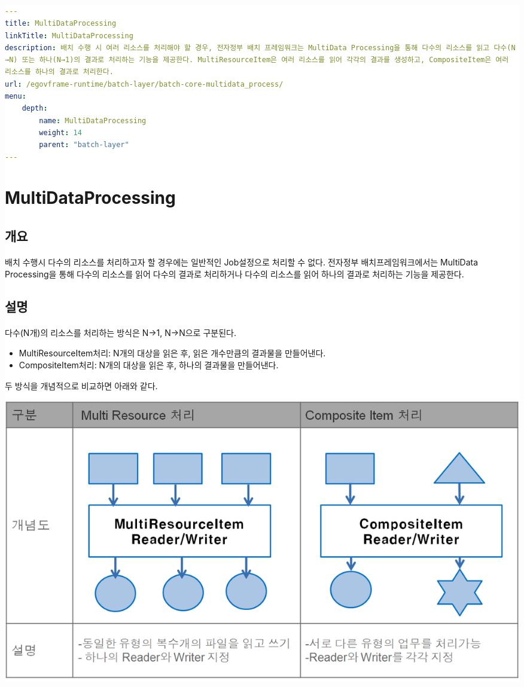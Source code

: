 ```yaml
---
title: MultiDataProcessing
linkTitle: MultiDataProcessing
description: 배치 수행 시 여러 리소스를 처리해야 할 경우, 전자정부 배치 프레임워크는 MultiData Processing을 통해 다수의 리소스를 읽고 다수(N→N) 또는 하나(N→1)의 결과로 처리하는 기능을 제공한다. MultiResourceItem은 여러 리소스를 읽어 각각의 결과를 생성하고, CompositeItem은 여러 리소스를 하나의 결과로 처리한다.
url: /egovframe-runtime/batch-layer/batch-core-multidata_process/
menu:
    depth:
        name: MultiDataProcessing
        weight: 14
        parent: "batch-layer"
---
```

# MultiDataProcessing

## 개요

 배치 수행시 다수의 리소스를 처리하고자 할 경우에는 일반적인 Job설정으로 처리할 수 없다. 전자정부 배치프레임워크에서는 MultiData Processing을 통해 다수의 리소스를 읽어 다수의 결과로 처리하거나 다수의 리소스를 읽어 하나의 결과로 처리하는 기능을 제공한다.

## 설명

 다수(N개)의 리소스를 처리하는 방식은 N→1, N→N으로 구분된다.  

- MultiResourceItem처리: N개의 대상을 읽은 후, 읽은 개수만큼의 결과물을 만들어낸다.
- CompositeItem처리: N개의 대상을 읽은 후, 하나의 결과물을 만들어낸다.

두 방식을 개념적으로 비교하면 아래와 같다.

![image](./images/batch_core-multiresource_vs_composite2.png)
